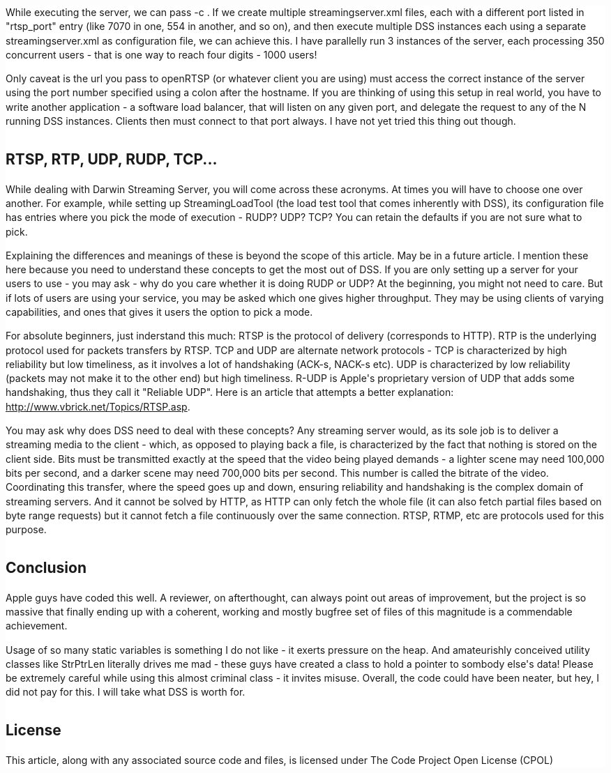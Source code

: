 While executing the server, we can pass -c <whatever streamingserver.xml we want>. If we create multiple streamingserver.xml files, each with a different port listed in "rtsp_port" entry (like 7070 in one, 554 in another, and so on), and then execute multiple DSS instances each using a separate streamingserver.xml as configuration file, we can achieve this. I have parallelly run 3 instances of the server, each processing 350 concurrent users - that is one way to reach four digits - 1000 users!

Only caveat is the url you pass to openRTSP (or whatever client you are using) must access the correct instance of the server using the port number specified using a colon after the hostname. If you are thinking of using this setup in real world, you have to write another application - a software load balancer, that will listen on any given port, and delegate the request to any of the N running DSS instances. Clients then must connect to that port always. I have not yet tried this thing out though.

## RTSP, RTP, UDP, RUDP, TCP... ##

While dealing with Darwin Streaming Server, you will come across these acronyms. At times you will have to choose one over another. For example, while setting up StreamingLoadTool (the load test tool that comes inherently with DSS), its configuration file has entries where you pick the mode of execution - RUDP? UDP? TCP? You can retain the defaults if you are not sure what to pick.

Explaining the differences and meanings of these is beyond the scope of this article. May be in a future article. I mention these here because you need to understand these concepts to get the most out of DSS. If you are only setting up a server for your users to use - you may ask - why do you care whether it is doing RUDP or UDP? At the beginning, you might not need to care. But if lots of users are using your service, you may be asked which one gives higher throughput. They may be using clients of varying capabilities, and ones that gives it users the option to pick a mode.

For absolute beginners, just inderstand this much: RTSP is the protocol of delivery (corresponds to HTTP). RTP is the underlying protocol used for packets transfers by RTSP. TCP and UDP are alternate network protocols - TCP is characterized by high reliability but low timeliness, as it involves a lot of handshaking (ACK-s, NACK-s etc). UDP is characterized by low reliability (packets may not make it to the other end) but high timeliness. R-UDP is Apple's proprietary version of UDP that adds some handshaking, thus they call it "Reliable UDP". Here is an article that attempts a better explanation: http://www.vbrick.net/Topics/RTSP.asp.

You may ask why does DSS need to deal with these concepts? Any streaming server would, as its sole job is to deliver a streaming media to the client - which, as opposed to playing back a file, is characterized by the fact that nothing is stored on the client side. Bits must be transmitted exactly at the speed that the video being played demands - a lighter scene may need 100,000 bits per second, and a darker scene may need 700,000 bits per second. This number is called the bitrate of the video. Coordinating this transfer, where the speed goes up and down, ensuring reliability and handshaking is the complex domain of streaming servers. And it cannot be solved by HTTP, as HTTP can only fetch the whole file (it can also fetch partial files based on byte range requests) but it cannot fetch a file continuously over the same connection. RTSP, RTMP, etc are protocols used for this purpose.

## Conclusion ##

Apple guys have coded this well. A reviewer, on afterthought, can always point out areas of improvement, but the project is so massive that finally ending up with a coherent, working and mostly bugfree set of files of this magnitude is a commendable achievement.

Usage of so many static variables is something I do not like - it exerts pressure on the heap. And amateurishly conceived utility classes like StrPtrLen literally drives me mad - these guys have created a class to hold a pointer to sombody else's data! Please be extremely careful while using this almost criminal class - it invites misuse. Overall, the code could have been neater, but hey, I did not pay for this. I will take what DSS is worth for.


## License ##

This article, along with any associated source code and files, is licensed under The Code Project Open License (CPOL)
